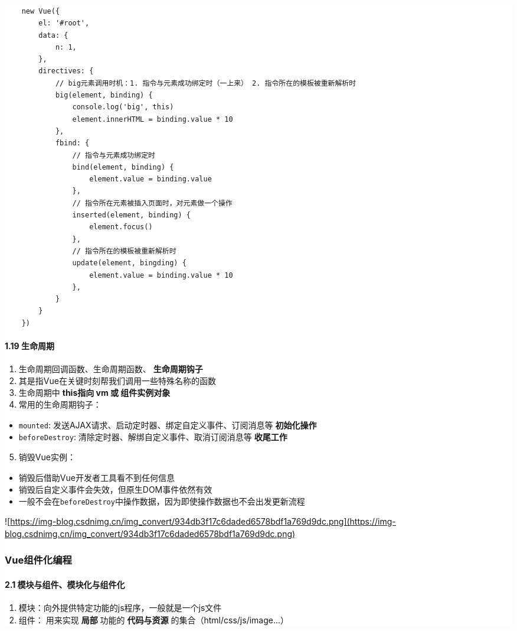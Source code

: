 ```html
	new Vue({
		el: '#root',
		data: {
			n: 1,
		},
		directives: {
			// big元素调用时机：1. 指令与元素成功绑定时（一上来） 2. 指令所在的模板被重新解析时
			big(element, binding) {
				console.log('big', this)
				element.innerHTML = binding.value * 10
			},
			fbind: {
				// 指令与元素成功绑定时
				bind(element, binding) {
					element.value = binding.value
				},
				// 指令所在元素被插入页面时，对元素做一个操作
				inserted(element, binding) {
					element.focus()
				},
				// 指令所在的模板被重新解析时
				update(element, bingding) {
					element.value = binding.value * 10
				},
			}
		}
	})
```

#### 1.19 生命周期

1. 生命周期回调函数、生命周期函数、 **生命周期钩子**
2. 其是指Vue在关键时刻帮我们调用一些特殊名称的函数
3. 生命周期中 **this指向 vm 或 组件实例对象**
4. 常用的生命周期钩子：

+ `mounted`: 发送AJAX请求、启动定时器、绑定自定义事件、订阅消息等 **初始化操作**
+ `beforeDestroy`: 清除定时器、解绑自定义事件、取消订阅消息等 **收尾工作**

5. 销毁Vue实例：

+ 销毁后借助Vue开发者工具看不到任何信息
+ 销毁后自定义事件会失效，但原生DOM事件依然有效
+ 一般不会在`beforeDestroy`中操作数据，因为即使操作数据也不会出发更新流程

![https://img-blog.csdnimg.cn/img_convert/934db3f17c6daded6578bdf1a769d9dc.png](https://img-blog.csdnimg.cn/img_convert/934db3f17c6daded6578bdf1a769d9dc.png)

### Vue组件化编程

#### 2.1 模块与组件、模块化与组件化

1. 模块：向外提供特定功能的js程序，一般就是一个js文件
2. 组件： 用来实现 **局部** 功能的 **代码与资源** 的集合（html/css/js/image...）
